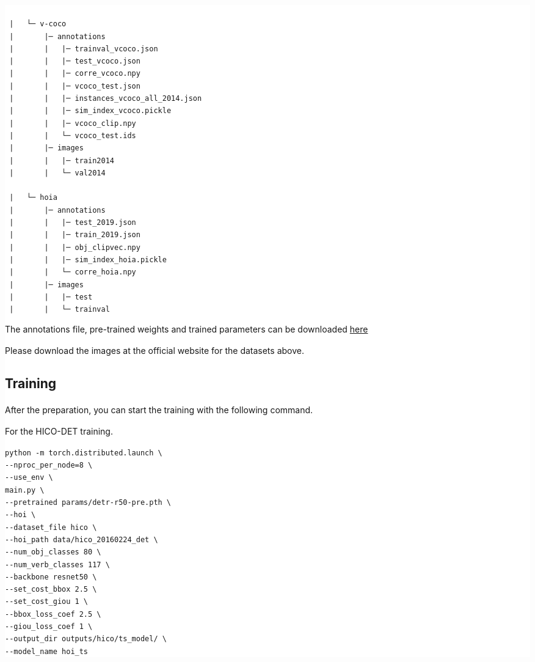 ```
 
 |   └─ v-coco
 |       |─ annotations
 |       |   |─ trainval_vcoco.json
 |       |   |─ test_vcoco.json
 |       |   |─ corre_vcoco.npy
 |       |   |─ vcoco_test.json
 |       |   |─ instances_vcoco_all_2014.json
 |       |   |─ sim_index_vcoco.pickle
 |       |   |─ vcoco_clip.npy
 |       |   └─ vcoco_test.ids
 |       |─ images
 |       |   |─ train2014
 |       |   └─ val2014
 
 |   └─ hoia
 |       |─ annotations
 |       |   |─ test_2019.json
 |       |   |─ train_2019.json
 |       |   |─ obj_clipvec.npy
 |       |   |─ sim_index_hoia.pickle
 |       |   └─ corre_hoia.npy
 |       |─ images
 |       |   |─ test
 |       |   └─ trainval
```

The annotations file,
pre-trained weights and 
trained parameters can be downloaded [here](https://drive.google.com/drive/folders/1dVaHxMbSIwStARIMH_kDbosA5ZDi84Rj?usp=sharing)

Please download the images at the official website for the datasets above.

## Training
After the preparation, you can start the training with the following command.

For the HICO-DET training.
```
python -m torch.distributed.launch \
--nproc_per_node=8 \
--use_env \
main.py \
--pretrained params/detr-r50-pre.pth \
--hoi \
--dataset_file hico \
--hoi_path data/hico_20160224_det \
--num_obj_classes 80 \
--num_verb_classes 117 \
--backbone resnet50 \
--set_cost_bbox 2.5 \
--set_cost_giou 1 \
--bbox_loss_coef 2.5 \
--giou_loss_coef 1 \
--output_dir outputs/hico/ts_model/ \
--model_name hoi_ts 
```
